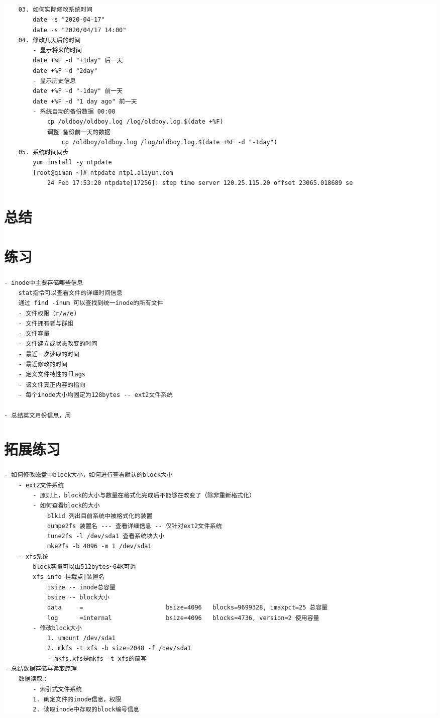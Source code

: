 		03. 如何实际修改系统时间
			date -s "2020-04-17"
			date -s "2020/04/17 14:00"
		04. 修改几天后的时间
			- 显示将来的时间
			date +%F -d "+1day" 后一天
			date +%F -d "2day"
			- 显示历史信息
			date +%F -d "-1day" 前一天
			date +%F -d "1 day ago" 前一天
			- 系统自动的备份数据 00:00
				cp /oldboy/oldboy.log /log/oldboy.log.$(date +%F)
				调整 备份前一天的数据
					cp /oldboy/oldboy.log /log/oldboy.log.$(date +%F -d "-1day")
		05. 系统时间同步
			yum install -y ntpdate
			[root@qiman ~]# ntpdate ntp1.aliyun.com
				24 Feb 17:53:20 ntpdate[17256]: step time server 120.25.115.20 offset 23065.018689 se
# 总结
	
# 练习
	- inode中主要存储哪些信息
		stat指令可以查看文件的详细时间信息
		通过 find -inum 可以查找到统一inode的所有文件
		- 文件权限（r/w/e)
		- 文件拥有者与群组
		- 文件容量
		- 文件建立或状态改变的时间
		- 最近一次读取的时间
		- 最近修改的时间
		- 定义文件特性的flags
		- 该文件真正内容的指向
		- 每个inode大小均固定为128bytes -- ext2文件系统
	
	- 总结英文月份信息，周
# 拓展练习
	- 如何修改磁盘中block大小，如何进行查看默认的block大小
		- ext2文件系统
			- 原则上，block的大小与数量在格式化完成后不能够在改变了（除非重新格式化）
			- 如何查看block的大小
				blkid 列出目前系统中被格式化的装置
				dumpe2fs 装置名 --- 查看详细信息 -- 仅针对ext2文件系统
				tune2fs -l /dev/sda1 查看系统块大小
				mke2fs -b 4096 -m 1 /dev/sda1
		- xfs系统
			block容量可以由512bytes~64K可调
			xfs_info 挂载点|装置名
				isize -- inode总容量
				bsize -- block大小
				data     =                       bsize=4096   blocks=9699328, imaxpct=25 总容量
				log      =internal               bsize=4096   blocks=4736, version=2 使用容量
			- 修改block大小
				1. umount /dev/sda1
				2. mkfs -t xfs -b size=2048 -f /dev/sda1
				- mkfs.xfs是mkfs -t xfs的简写
	- 总结数据存储与读取原理
		数据读取：
			- 索引式文件系统
			1. 确定文件的inode信息，权限
			2. 读取inode中存取的block编号信息